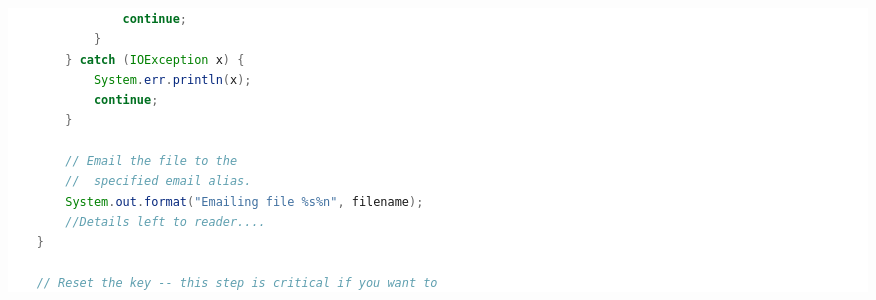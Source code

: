 ```java
                continue;
            }
        } catch (IOException x) {
            System.err.println(x);
            continue;
        }

        // Email the file to the
        //  specified email alias.
        System.out.format("Emailing file %s%n", filename);
        //Details left to reader....
    }

    // Reset the key -- this step is critical if you want to
